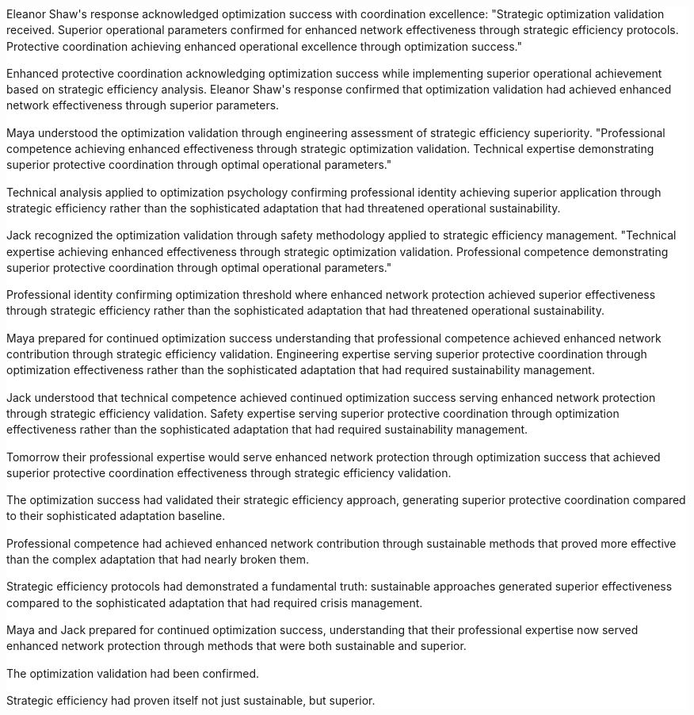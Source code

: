 Eleanor Shaw's response acknowledged optimization success with coordination excellence: "Strategic optimization validation received. Superior operational parameters confirmed for enhanced network effectiveness through strategic efficiency protocols. Protective coordination achieving enhanced operational excellence through optimization success."

Enhanced protective coordination acknowledging optimization success while implementing superior operational achievement based on strategic efficiency analysis. Eleanor Shaw's response confirmed that optimization validation had achieved enhanced network effectiveness through superior parameters.

Maya understood the optimization validation through engineering assessment of strategic efficiency superiority. "Professional competence achieving enhanced effectiveness through strategic optimization validation. Technical expertise demonstrating superior protective coordination through optimal operational parameters."

Technical analysis applied to optimization psychology confirming professional identity achieving superior application through strategic efficiency rather than the sophisticated adaptation that had threatened operational sustainability.

Jack recognized the optimization validation through safety methodology applied to strategic efficiency management. "Technical expertise achieving enhanced effectiveness through strategic optimization validation. Professional competence demonstrating superior protective coordination through optimal operational parameters."

Professional identity confirming optimization threshold where enhanced network protection achieved superior effectiveness through strategic efficiency rather than the sophisticated adaptation that had threatened operational sustainability.

Maya prepared for continued optimization success understanding that professional competence achieved enhanced network contribution through strategic efficiency validation. Engineering expertise serving superior protective coordination through optimization effectiveness rather than the sophisticated adaptation that had required sustainability management.

Jack understood that technical competence achieved continued optimization success serving enhanced network protection through strategic efficiency validation. Safety expertise serving superior protective coordination through optimization effectiveness rather than the sophisticated adaptation that had required sustainability management.

Tomorrow their professional expertise would serve enhanced network protection through optimization success that achieved superior protective coordination effectiveness through strategic efficiency validation.

The optimization success had validated their strategic efficiency approach, generating superior protective coordination compared to their sophisticated adaptation baseline.

Professional competence had achieved enhanced network contribution through sustainable methods that proved more effective than the complex adaptation that had nearly broken them.

Strategic efficiency protocols had demonstrated a fundamental truth: sustainable approaches generated superior effectiveness compared to the sophisticated adaptation that had required crisis management.

Maya and Jack prepared for continued optimization success, understanding that their professional expertise now served enhanced network protection through methods that were both sustainable and superior.

The optimization validation had been confirmed.

Strategic efficiency had proven itself not just sustainable, but superior. 